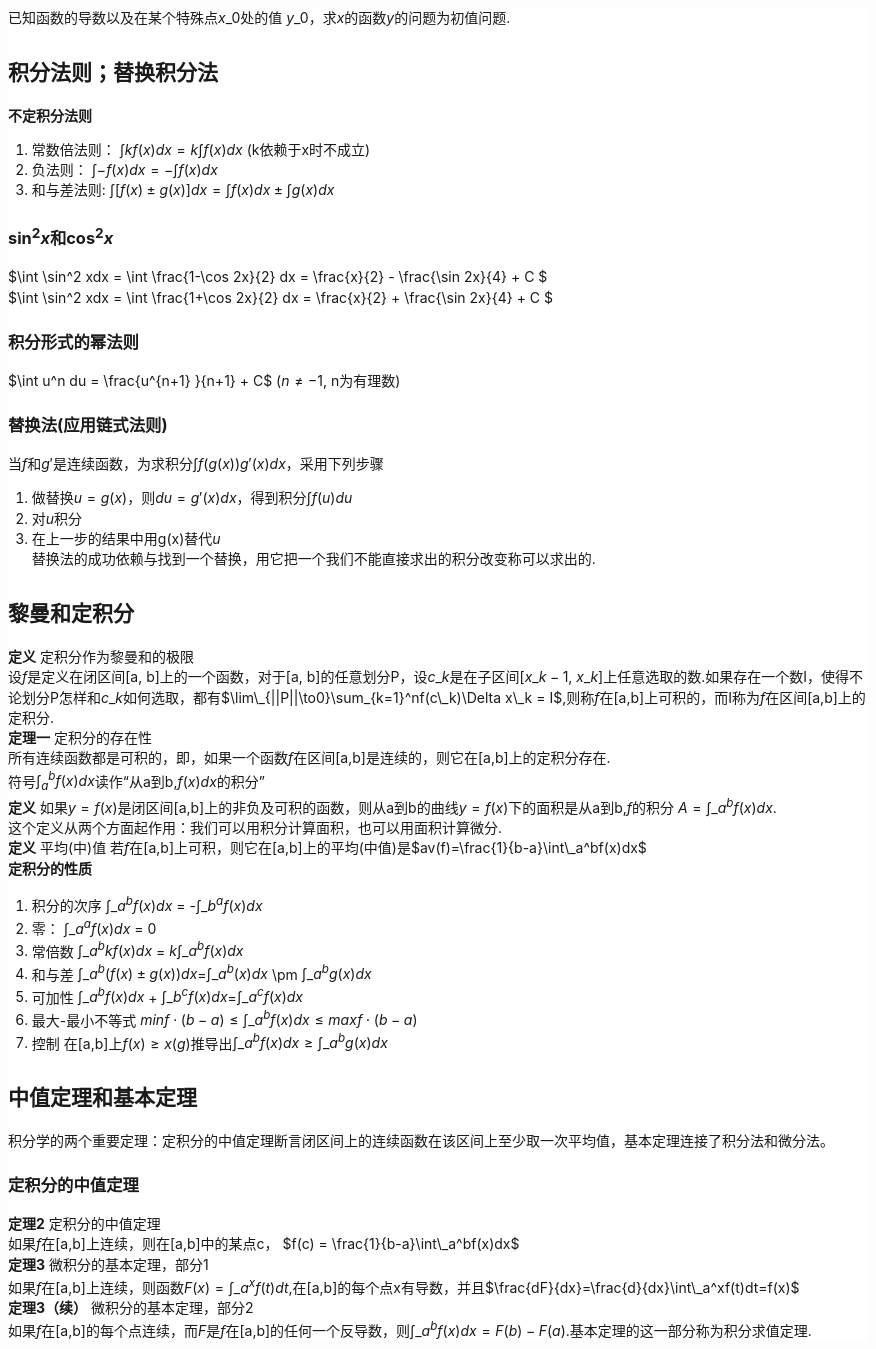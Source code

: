 已知函数的导数以及在某个特殊点$x\_0$处的值 $y\_0$，求$x$的函数$y$的问题为初值问题.  
  
## 积分法则；替换积分法
**不定积分法则**  
1. 常数倍法则： $\int kf(x)dx = k\int f(x)dx$ (k依赖于x时不成立)  
2. 负法则： $\int -f(x)dx = -\int f(x)dx$  
3. 和与差法则: $\int [f(x) \pm g(x)]dx  = \int f(x)dx \pm \int g(x)dx$  
### $\sin^2 x$和$\cos^2 x$
$\int \sin^2 xdx = \int \frac{1-\cos 2x}{2} dx = \frac{x}{2} - \frac{\sin 2x}{4} + C $  
$\int \sin^2 xdx = \int \frac{1+\cos 2x}{2} dx = \frac{x}{2} + \frac{\sin 2x}{4} + C $  
### 积分形式的幂法则
$\int u^n du = \frac{u^{n+1} }{n+1} + C$ ($n \ne -1$, n为有理数)  
### 替换法(应用链式法则)
当$f$和$g'$是连续函数，为求积分$\int f(g(x))g'(x)dx$，采用下列步骤  
1. 做替换$u=g(x)$，则$du=g'(x)dx$，得到积分$\int f(u)du$  
2. 对$u$积分  
3. 在上一步的结果中用g(x)替代$u$  
替换法的成功依赖与找到一个替换，用它把一个我们不能直接求出的积分改变称可以求出的.  
  
## 黎曼和定积分
**定义** 定积分作为黎曼和的极限  
设$f$是定义在闭区间[a, b]上的一个函数，对于[a, b]的任意划分P，设$c\_k$是在子区间[$x\_{k-1}$, $x\_k$]上任意选取的数.如果存在一个数I，使得不论划分P怎样和$c\_k$如何选取，都有$\lim\_{||P||\to0}\sum_{k=1}^nf(c\_k)\Delta x\_k = I$,则称$f$在[a,b]上可积的，而I称为$f$在区间[a,b]上的定积分.  
**定理一** 定积分的存在性  
所有连续函数都是可积的，即，如果一个函数$f$在区间[a,b]是连续的，则它在[a,b]上的定积分存在.  
符号$\int_a^bf(x)dx$读作“从a到b,$f(x)dx$的积分”  
**定义** 如果$y=f(x)$是闭区间[a,b]上的非负及可积的函数，则从a到b的曲线$y=f(x)$下的面积是从a到b,$f$的积分 $A=\int\_a^bf(x)dx$.  
这个定义从两个方面起作用：我们可以用积分计算面积，也可以用面积计算微分.  
**定义** 平均(中)值  若$f$在[a,b]上可积，则它在[a,b]上的平均(中值)是$av(f)=\frac{1}{b-a}\int\_a^bf(x)dx$  
**定积分的性质**  
1. 积分的次序 $\int\_a^bf(x)dx$ = -$\int\_b^af(x)dx$  
2. 零：      $\int\_a^af(x)dx$ = 0  
3. 常倍数    $\int\_a^b kf(x)dx$ = $k \int\_a^bf(x)dx$  
4. 和与差    $\int\_a^b(f(x)\pm g(x))dx$=$\int\_a^b(x)dx$ \pm $\int\_a^b g(x)dx$  
5. 可加性    $\int\_a^bf(x)dx$ + $\int\_b^cf(x)dx$=$\int\_a^c f(x)dx$  
6. 最大-最小不等式   $min f \cdot (b-a) \leqslant \int\_a^b f(x)dx \leqslant max f \cdot (b-a)$  
7. 控制 在[a,b]上$f(x) \geqslant x(g)$推导出$\int\_a^b f(x)dx  
 \geqslant \int\_a^b g(x)dx$  
  
## 中值定理和基本定理
积分学的两个重要定理：定积分的中值定理断言闭区间上的连续函数在该区间上至少取一次平均值，基本定理连接了积分法和微分法。  
### 定积分的中值定理
**定理2** 定积分的中值定理  
如果$f$在[a,b]上连续，则在[a,b]中的某点c， $f(c) = \frac{1}{b-a}\int\_a^bf(x)dx$  
**定理3** 微积分的基本定理，部分1  
如果$f$在[a,b]上连续，则函数$F(x)=\int\_a^xf(t)dt$,在[a,b]的每个点x有导数，并且$\frac{dF}{dx}=\frac{d}{dx}\int\_a^xf(t)dt=f(x)$  
**定理3（续）** 微积分的基本定理，部分2  
如果$f$在[a,b]的每个点连续，而$F$是$f$在[a,b]的任何一个反导数，则$\int\_a^bf(x)dx=F(b)-F(a)$.基本定理的这一部分称为积分求值定理.  
  